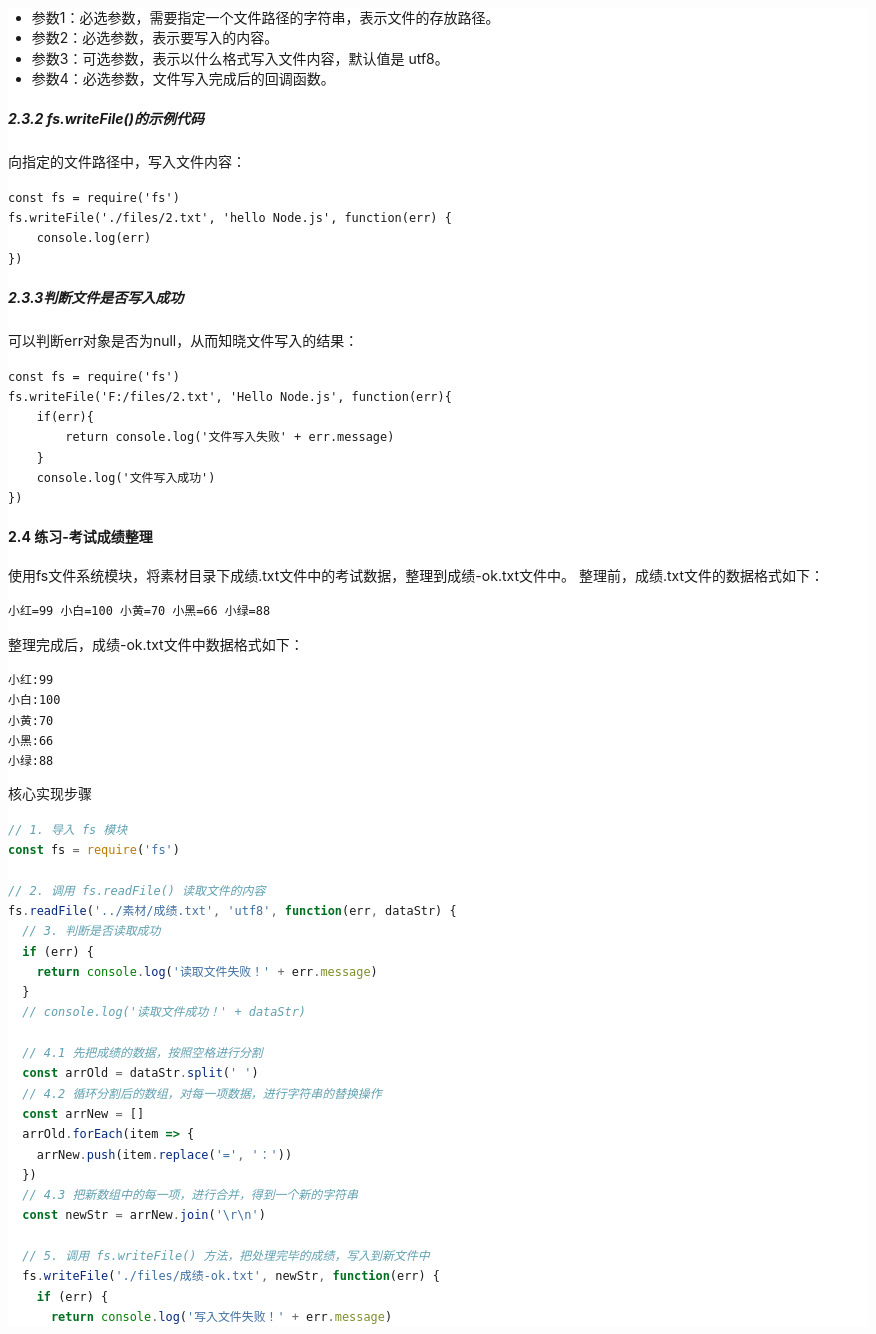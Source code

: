 - 参数1：必选参数，需要指定一个文件路径的字符串，表示文件的存放路径。
- 参数2：必选参数，表示要写入的内容。
- 参数3：可选参数，表示以什么格式写入文件内容，默认值是 utf8。
- 参数4：必选参数，文件写入完成后的回调函数。
##### 2.3.2 fs.writeFile()的示例代码
向指定的文件路径中，写入文件内容：
```
const fs = require('fs')
fs.writeFile('./files/2.txt', 'hello Node.js', function(err) {
    console.log(err)
})
```
##### 2.3.3判断文件是否写入成功
可以判断err对象是否为null，从而知晓文件写入的结果：
```
const fs = require('fs')
fs.writeFile('F:/files/2.txt', 'Hello Node.js', function(err){
    if(err){
        return console.log('文件写入失败' + err.message)
    }
	console.log('文件写入成功')
})
```
#### 2.4 练习-考试成绩整理
使用fs文件系统模块，将素材目录下成绩.txt文件中的考试数据，整理到成绩-ok.txt文件中。
整理前，成绩.txt文件的数据格式如下：
```
小红=99 小白=100 小黄=70 小黑=66 小绿=88
```
整理完成后，成绩-ok.txt文件中数据格式如下：
```
小红:99
小白:100
小黄:70
小黑:66
小绿:88
```
核心实现步骤
```javascript
// 1. 导入 fs 模块
const fs = require('fs')

// 2. 调用 fs.readFile() 读取文件的内容
fs.readFile('../素材/成绩.txt', 'utf8', function(err, dataStr) {
  // 3. 判断是否读取成功
  if (err) {
    return console.log('读取文件失败！' + err.message)
  }
  // console.log('读取文件成功！' + dataStr)

  // 4.1 先把成绩的数据，按照空格进行分割
  const arrOld = dataStr.split(' ')
  // 4.2 循环分割后的数组，对每一项数据，进行字符串的替换操作
  const arrNew = []
  arrOld.forEach(item => {
    arrNew.push(item.replace('=', '：'))
  })
  // 4.3 把新数组中的每一项，进行合并，得到一个新的字符串
  const newStr = arrNew.join('\r\n')

  // 5. 调用 fs.writeFile() 方法，把处理完毕的成绩，写入到新文件中
  fs.writeFile('./files/成绩-ok.txt', newStr, function(err) {
    if (err) {
      return console.log('写入文件失败！' + err.message)
```